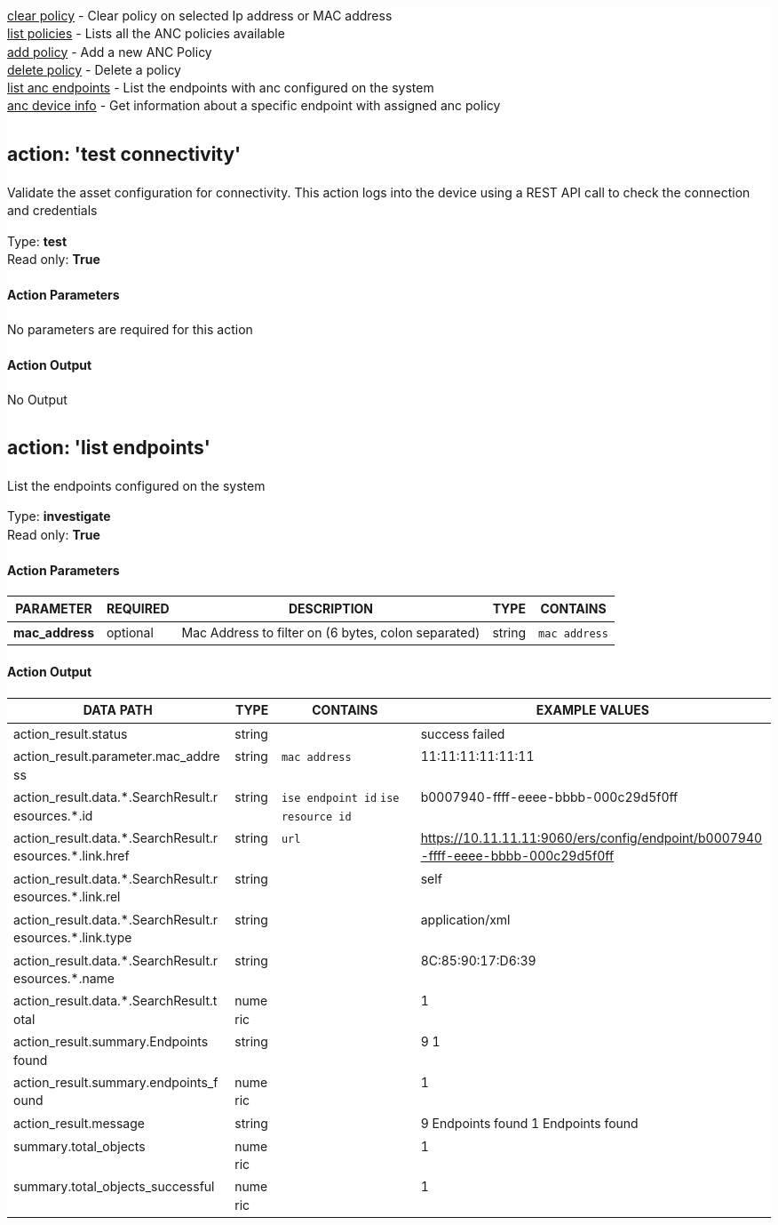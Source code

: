 [clear policy](#action-clear-policy) - Clear policy on selected Ip address or MAC address <br>
[list policies](#action-list-policies) - Lists all the ANC policies available <br>
[add policy](#action-add-policy) - Add a new ANC Policy <br>
[delete policy](#action-delete-policy) - Delete a policy <br>
[list anc endpoints](#action-list-anc-endpoints) - List the endpoints with anc configured on the system <br>
[anc device info](#action-anc-device-info) - Get information about a specific endpoint with assigned anc policy

## action: 'test connectivity'

Validate the asset configuration for connectivity. This action logs into the device using a REST API call to check the connection and credentials

Type: **test** <br>
Read only: **True**

#### Action Parameters

No parameters are required for this action

#### Action Output

No Output

## action: 'list endpoints'

List the endpoints configured on the system

Type: **investigate** <br>
Read only: **True**

#### Action Parameters

PARAMETER | REQUIRED | DESCRIPTION | TYPE | CONTAINS
--------- | -------- | ----------- | ---- | --------
**mac_address** | optional | Mac Address to filter on (6 bytes, colon separated) | string | `mac address` |

#### Action Output

DATA PATH | TYPE | CONTAINS | EXAMPLE VALUES
--------- | ---- | -------- | --------------
action_result.status | string | | success failed |
action_result.parameter.mac_address | string | `mac address` | 11:11:11:11:11:11 |
action_result.data.\*.SearchResult.resources.\*.id | string | `ise endpoint id` `ise resource id` | b0007940-ffff-eeee-bbbb-000c29d5f0ff |
action_result.data.\*.SearchResult.resources.\*.link.href | string | `url` | https://10.11.11.11:9060/ers/config/endpoint/b0007940-ffff-eeee-bbbb-000c29d5f0ff |
action_result.data.\*.SearchResult.resources.\*.link.rel | string | | self |
action_result.data.\*.SearchResult.resources.\*.link.type | string | | application/xml |
action_result.data.\*.SearchResult.resources.\*.name | string | | 8C:85:90:17:D6:39 |
action_result.data.\*.SearchResult.total | numeric | | 1 |
action_result.summary.Endpoints found | string | | 9 1 |
action_result.summary.endpoints_found | numeric | | 1 |
action_result.message | string | | 9 Endpoints found 1 Endpoints found |
summary.total_objects | numeric | | 1 |
summary.total_objects_successful | numeric | | 1 |
